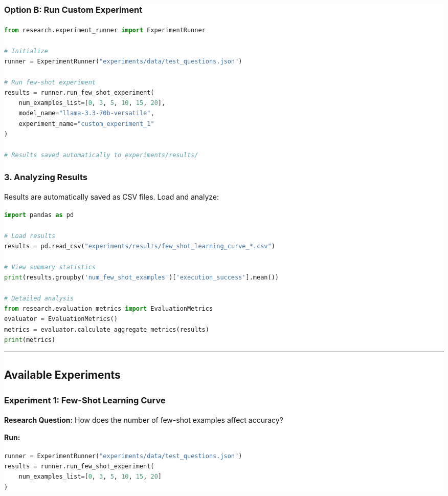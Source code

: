 ### Option B: Run Custom Experiment

```python
from research.experiment_runner import ExperimentRunner

# Initialize
runner = ExperimentRunner("experiments/data/test_questions.json")

# Run few-shot experiment
results = runner.run_few_shot_experiment(
    num_examples_list=[0, 3, 5, 10, 15, 20],
    model_name="llama-3.3-70b-versatile",
    experiment_name="custom_experiment_1"
)

# Results saved automatically to experiments/results/
```

### 3. Analyzing Results

Results are automatically saved as CSV files. Load and analyze:

```python
import pandas as pd

# Load results
results = pd.read_csv("experiments/results/few_shot_learning_curve_*.csv")

# View summary statistics
print(results.groupby('num_few_shot_examples')['execution_success'].mean())

# Detailed analysis
from research.evaluation_metrics import EvaluationMetrics
evaluator = EvaluationMetrics()
metrics = evaluator.calculate_aggregate_metrics(results)
print(metrics)
```

---

## Available Experiments

### Experiment 1: Few-Shot Learning Curve

**Research Question:** How does the number of few-shot examples affect accuracy?

**Run:**

```python
runner = ExperimentRunner("experiments/data/test_questions.json")
results = runner.run_few_shot_experiment(
    num_examples_list=[0, 3, 5, 10, 15, 20]
)
```
